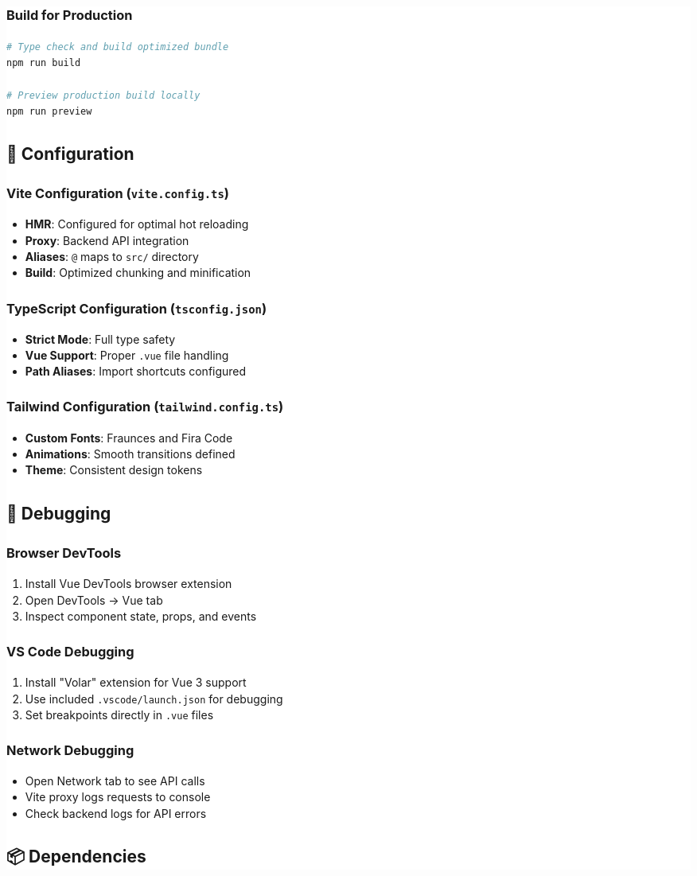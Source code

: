 ### Build for Production

```bash
# Type check and build optimized bundle
npm run build

# Preview production build locally
npm run preview
```

## 🔧 Configuration

### Vite Configuration (`vite.config.ts`)

- **HMR**: Configured for optimal hot reloading
- **Proxy**: Backend API integration
- **Aliases**: `@` maps to `src/` directory
- **Build**: Optimized chunking and minification

### TypeScript Configuration (`tsconfig.json`)

- **Strict Mode**: Full type safety
- **Vue Support**: Proper `.vue` file handling
- **Path Aliases**: Import shortcuts configured

### Tailwind Configuration (`tailwind.config.ts`)

- **Custom Fonts**: Fraunces and Fira Code
- **Animations**: Smooth transitions defined
- **Theme**: Consistent design tokens

## 🐛 Debugging

### Browser DevTools

1. Install Vue DevTools browser extension
2. Open DevTools → Vue tab
3. Inspect component state, props, and events

### VS Code Debugging

1. Install "Volar" extension for Vue 3 support
2. Use included `.vscode/launch.json` for debugging
3. Set breakpoints directly in `.vue` files

### Network Debugging

- Open Network tab to see API calls
- Vite proxy logs requests to console
- Check backend logs for API errors

## 📦 Dependencies
